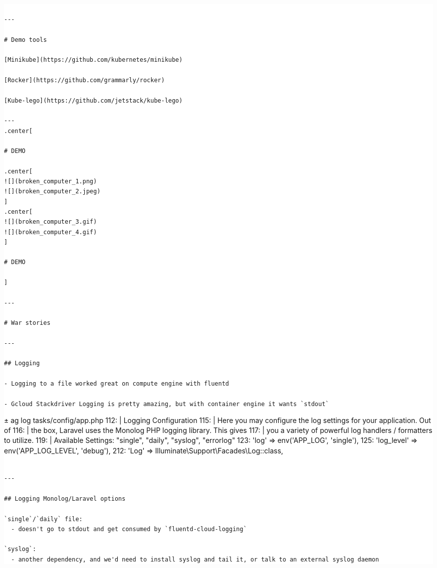   ```

---

# Demo tools

[Minikube](https://github.com/kubernetes/minikube)

[Rocker](https://github.com/grammarly/rocker)

[Kube-lego](https://github.com/jetstack/kube-lego)

---
.center[

# DEMO

.center[
  ![](broken_computer_1.png)
  ![](broken_computer_2.jpeg)
]
.center[
  ![](broken_computer_3.gif)
  ![](broken_computer_4.gif)
]

# DEMO

]

---

# War stories

---

## Logging

- Logging to a file worked great on compute engine with fluentd

- Gcloud Stackdriver Logging is pretty amazing, but with container engine it wants `stdout`

```
± ag log tasks/config/app.php
112:    | Logging Configuration
115:    | Here you may configure the log settings for your application. Out of
116:    | the box, Laravel uses the Monolog PHP logging library. This gives
117:    | you a variety of powerful log handlers / formatters to utilize.
119:    | Available Settings: "single", "daily", "syslog", "errorlog"
123:    'log' => env('APP_LOG', 'single'),
125:    'log_level' => env('APP_LOG_LEVEL', 'debug'),
212:        'Log' => Illuminate\Support\Facades\Log::class,
```

---

## Logging Monolog/Laravel options

`single`/`daily` file:
  - doesn't go to stdout and get consumed by `fluentd-cloud-logging`

`syslog`:
  - another dependency, and we'd need to install syslog and tail it, or talk to an external syslog daemon
```